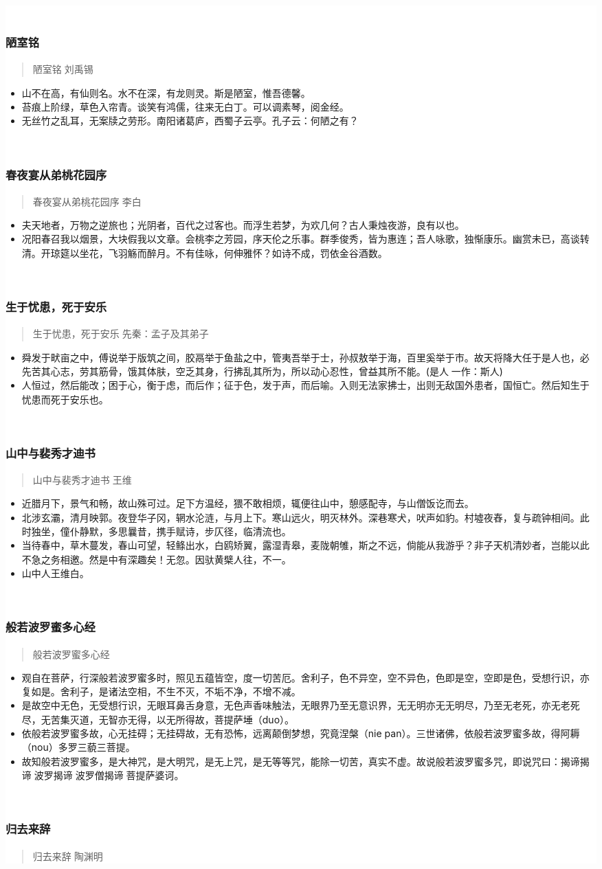 <br />

### 陋室铭

> 陋室铭 刘禹锡 

- 山不在高，有仙则名。水不在深，有龙则灵。斯是陋室，惟吾德馨。
- 苔痕上阶绿，草色入帘青。谈笑有鸿儒，往来无白丁。可以调素琴，阅金经。
- 无丝竹之乱耳，无案牍之劳形。南阳诸葛庐，西蜀子云亭。孔子云：何陋之有？

<br />

### 春夜宴从弟桃花园序

> 春夜宴从弟桃花园序  李白

- 夫天地者，万物之逆旅也；光阴者，百代之过客也。而浮生若梦，为欢几何？古人秉烛夜游，良有以也。
- 况阳春召我以烟景，大块假我以文章。会桃李之芳园，序天伦之乐事。群季俊秀，皆为惠连；吾人咏歌，独惭康乐。幽赏未已，高谈转清。开琼筵以坐花，飞羽觞而醉月。不有佳咏，何伸雅怀？如诗不成，罚依金谷酒数。

<br />

### 生于忧患，死于安乐

> 生于忧患，死于安乐 先秦：孟子及其弟子

- 舜发于畎亩之中，傅说举于版筑之间，胶鬲举于鱼盐之中，管夷吾举于士，孙叔敖举于海，百里奚举于市。故天将降大任于是人也，必先苦其心志，劳其筋骨，饿其体肤，空乏其身，行拂乱其所为，所以动心忍性，曾益其所不能。(是人 一作：斯人)
- 人恒过，然后能改；困于心，衡于虑，而后作；征于色，发于声，而后喻。入则无法家拂士，出则无敌国外患者，国恒亡。然后知生于忧患而死于安乐也。

<br />

### 山中与裴秀才迪书

> 山中与裴秀才迪书 王维

- 近腊月下，景气和畅，故山殊可过。足下方温经，猥不敢相烦，辄便往山中，憩感配寺，与山僧饭讫而去。
- 北涉玄灞，清月映郭。夜登华子冈，辋水沦涟，与月上下。寒山远火，明灭林外。深巷寒犬，吠声如豹。村墟夜舂，复与疏钟相间。此时独坐，僮仆静默，多思曩昔，携手赋诗，步仄径，临清流也。
- 当待春中，草木蔓发，春山可望，轻鲦出水，白鸥矫翼，露湿青皋，麦陇朝雊，斯之不远，倘能从我游乎？非子天机清妙者，岂能以此不急之务相邀。然是中有深趣矣！无忽。因驮黄檗人往，不一。
- 山中人王维白。

<br />

### 般若波罗蜜多心经

> 般若波罗蜜多心经

- 观自在菩萨，行深般若波罗蜜多时，照见五蕴皆空，度一切苦厄。舍利子，色不异空，空不异色，色即是空，空即是色，受想行识，亦复如是。舍利子，是诸法空相，不生不灭，不垢不净，不增不减。
- 是故空中无色，无受想行识，无眼耳鼻舌身意，无色声香味触法，无眼界乃至无意识界，无无明亦无无明尽，乃至无老死，亦无老死尽，无苦集灭道，无智亦无得，以无所得故，菩提萨埵（duo）。
- 依般若波罗蜜多故，心无挂碍；无挂碍故，无有恐怖，远离颠倒梦想，究竟涅槃（nie pan）。三世诸佛，依般若波罗蜜多故，得阿耨（nou）多罗三藐三菩提。
- 故知般若波罗蜜多，是大神咒，是大明咒，是无上咒，是无等等咒，能除一切苦，真实不虚。故说般若波罗蜜多咒，即说咒曰：揭谛揭谛 波罗揭谛 波罗僧揭谛 菩提萨婆诃。

<br />

### 归去来辞

> 归去来辞 陶渊明 
